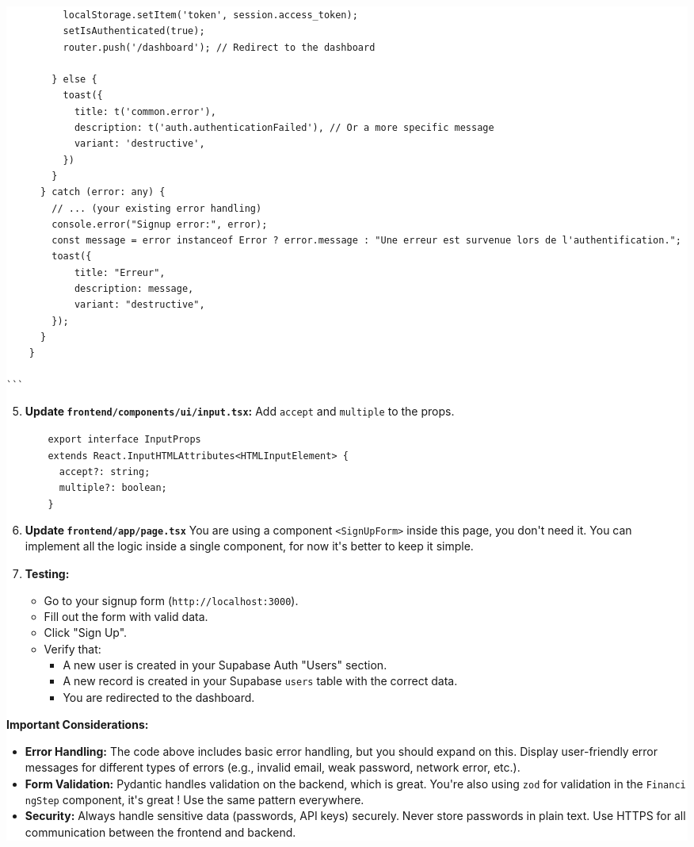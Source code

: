               localStorage.setItem('token', session.access_token);
              setIsAuthenticated(true);
              router.push('/dashboard'); // Redirect to the dashboard

            } else {
              toast({
                title: t('common.error'),
                description: t('auth.authenticationFailed'), // Or a more specific message
                variant: 'destructive',
              })
            }
          } catch (error: any) {
            // ... (your existing error handling)
            console.error("Signup error:", error);
            const message = error instanceof Error ? error.message : "Une erreur est survenue lors de l'authentification.";
            toast({
                title: "Erreur",
                description: message,
                variant: "destructive",
            });
          }
        }

    ```

5. **Update `frontend/components/ui/input.tsx`:**
Add `accept` and `multiple` to the props.

    ```tsx
        export interface InputProps
        extends React.InputHTMLAttributes<HTMLInputElement> {
          accept?: string;
          multiple?: boolean;
        }
    ```

6. **Update `frontend/app/page.tsx`**
You are using a component `<SignUpForm>` inside this page, you don't need it. You can implement all the logic inside a single component, for now it's better to keep it simple.

7.  **Testing:**
    *   Go to your signup form (`http://localhost:3000`).
    *   Fill out the form with valid data.
    *   Click "Sign Up".
    *   Verify that:
        *   A new user is created in your Supabase Auth "Users" section.
        *   A new record is created in your Supabase `users` table with the correct data.
        *   You are redirected to the dashboard.

**Important Considerations:**

*   **Error Handling:** The code above includes basic error handling, but you should expand on this.  Display user-friendly error messages for different types of errors (e.g., invalid email, weak password, network error, etc.).
*   **Form Validation:** Pydantic handles validation on the backend, which is great. You're also using `zod` for validation in the `FinancingStep` component, it's great ! Use the same pattern everywhere.
*   **Security:** Always handle sensitive data (passwords, API keys) securely. Never store passwords in plain text. Use HTTPS for all communication between the frontend and backend.
